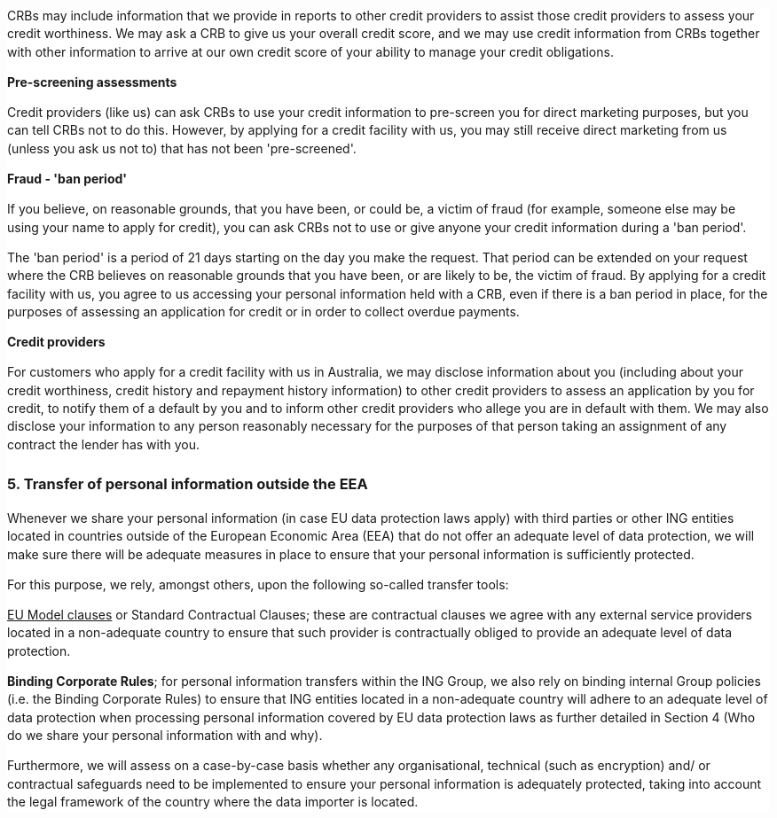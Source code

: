 CRBs may include information that we provide in reports to other credit providers to assist those credit providers to assess your credit worthiness. We may ask a CRB to give us your overall credit score, and we may use credit information from CRBs together with other information to arrive at our own credit score of your ability to manage your credit obligations.

**Pre-screening assessments**

Credit providers (like us) can ask CRBs to use your credit information to pre-screen you for direct marketing purposes, but you can tell CRBs not to do this. However, by applying for a credit facility with us, you may still receive direct marketing from us (unless you ask us not to) that has not been 'pre-screened'.

**Fraud - 'ban period'**

If you believe, on reasonable grounds, that you have been, or could be, a victim of fraud (for example, someone else may be using your name to apply for credit), you can ask CRBs not to use or give anyone your credit information during a 'ban period'.

The 'ban period' is a period of 21 days starting on the day you make the request. That period can be extended on your request where the CRB believes on reasonable grounds that you have been, or are likely to be, the victim of fraud. By applying for a credit facility with us, you agree to us accessing your personal information held with a CRB, even if there is a ban period in place, for the purposes of assessing an application for credit or in order to collect overdue payments.

**Credit providers**

For customers who apply for a credit facility with us in Australia, we may disclose information about you (including about your credit worthiness, credit history and repayment history information) to other credit providers to assess an application by you for credit, to notify them of a default by you and to inform other credit providers who allege you are in default with them. We may also disclose your information to any person reasonably necessary for the purposes of that person taking an assignment of any contract the lender has with you.

  

### 5\. Transfer of personal information outside the EEA

Whenever we share your personal information (in case EU data protection laws apply) with third parties or other ING entities located in countries outside of the European Economic Area (EEA) that do not offer an adequate level of data protection, we will make sure there will be adequate measures in place to ensure that your personal information is sufficiently protected.

For this purpose, we rely, amongst others, upon the following so-called transfer tools:

[EU Model clauses](https://commission.europa.eu/law/law-topic/data-protection/data-transfers-outside-eu/model-contracts-transfer-personal-data-third-countries_en) or Standard Contractual Clauses; these are contractual clauses we agree with any external service providers located in a non-adequate country to ensure that such provider is contractually obliged to provide an adequate level of data protection.

**Binding Corporate Rules**; for personal information transfers within the ING Group, we also rely on binding internal Group policies (i.e. the Binding Corporate Rules) to ensure that ING entities located in a non-adequate country will adhere to an adequate level of data protection when processing personal information covered by EU data protection laws as further detailed in Section 4 (Who do we share your personal information with and why).

Furthermore, we will assess on a case-by-case basis whether any organisational, technical (such as encryption) and/ or contractual safeguards need to be implemented to ensure your personal information is adequately protected, taking into account the legal framework of the country where the data importer is located.
